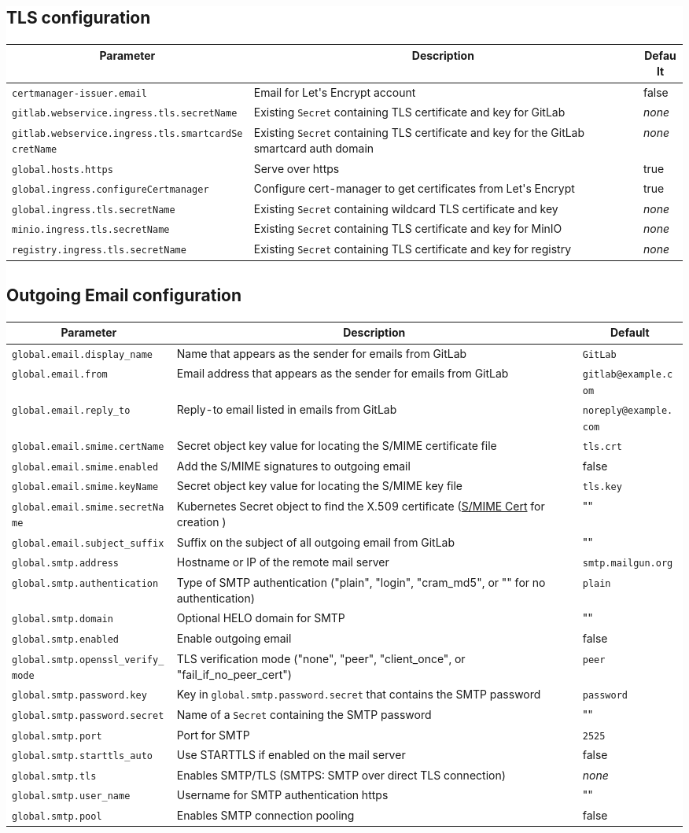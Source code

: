 ## TLS configuration

| Parameter                               | Description                                                       | Default |
|-----------------------------------------|-------------------------------------------------------------------|---------|
| `certmanager-issuer.email`              | Email for Let's Encrypt account                                   | false   |
| `gitlab.webservice.ingress.tls.secretName` | Existing `Secret` containing TLS certificate and key for GitLab | _none_ |
| `gitlab.webservice.ingress.tls.smartcardSecretName` | Existing `Secret` containing TLS certificate and key for the GitLab smartcard auth domain | _none_ |
| `global.hosts.https`                    | Serve over https                                                  | true    |
| `global.ingress.configureCertmanager`   | Configure cert-manager to get certificates from Let's Encrypt     | true    |
| `global.ingress.tls.secretName`         | Existing `Secret` containing wildcard TLS certificate and key     | _none_  |
| `minio.ingress.tls.secretName`          | Existing `Secret` containing TLS certificate and key for MinIO    | _none_  |
| `registry.ingress.tls.secretName`       | Existing `Secret` containing TLS certificate and key for registry | _none_  |

## Outgoing Email configuration

| Parameter                         | Description                                                                             | Default               |
|-----------------------------------|-----------------------------------------------------------------------------------------|-----------------------|
| `global.email.display_name`       | Name that appears as the sender for emails from GitLab                                  | `GitLab`              |
| `global.email.from`               | Email address that appears as the sender for emails from GitLab                         | `gitlab@example.com`  |
| `global.email.reply_to`           | Reply-to email listed in emails from GitLab                                             | `noreply@example.com` |
| `global.email.smime.certName`     | Secret object key value for locating the S/MIME certificate file                        | `tls.crt`             |
| `global.email.smime.enabled`      | Add the S/MIME signatures to outgoing email                                             | false                 |
| `global.email.smime.keyName`      | Secret object key value for locating the S/MIME key file                                | `tls.key`             |
| `global.email.smime.secretName`   | Kubernetes Secret object to find the X.509 certificate ([S/MIME Cert](secrets.md#smime-certificate) for creation ) | "" |
| `global.email.subject_suffix`     | Suffix on the subject of all outgoing email from GitLab                                 | ""                    |
| `global.smtp.address`             | Hostname or IP of the remote mail server                                                | `smtp.mailgun.org`    |
| `global.smtp.authentication`      | Type of SMTP authentication ("plain", "login", "cram_md5", or "" for no authentication) | `plain`               |
| `global.smtp.domain`              | Optional HELO domain for SMTP                                                           | ""                    |
| `global.smtp.enabled`             | Enable outgoing email                                                                   | false                 |
| `global.smtp.openssl_verify_mode` | TLS verification mode ("none", "peer", "client_once", or "fail_if_no_peer_cert")        | `peer`                |
| `global.smtp.password.key`        | Key in `global.smtp.password.secret` that contains the SMTP password                    | `password`            |
| `global.smtp.password.secret`     | Name of a `Secret` containing the SMTP password                                         | ""                    |
| `global.smtp.port`                | Port for SMTP                                                                           | `2525`                |
| `global.smtp.starttls_auto`       | Use STARTTLS if enabled on the mail server                                              | false                 |
| `global.smtp.tls`                 | Enables SMTP/TLS (SMTPS: SMTP over direct TLS connection)                               | _none_                |
| `global.smtp.user_name`           | Username for SMTP authentication https                                                  | ""                    |
| `global.smtp.pool`                | Enables SMTP connection pooling                                                         | false                 |
